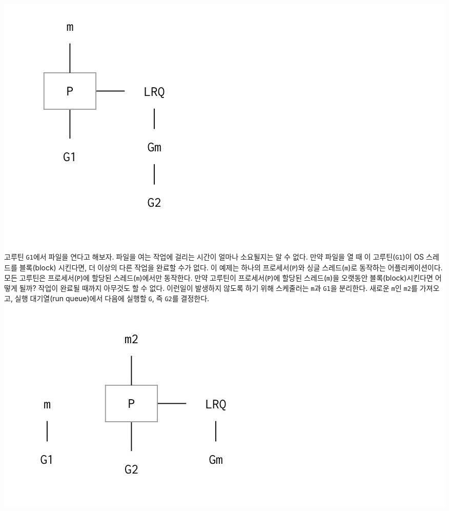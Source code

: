 ![117-2](../.gitbook/assets/117-2.jpg)

고루틴 `G1`에서 파일을 연다고 해보자. 파일을 여는 작업에 걸리는 시간이 얼마나 소요될지는 알 수 없다. 만약 파일을 열 때 이 고루틴\(`G1`\)이 OS 스레드를 블록\(block\) 시킨다면, 더 이상의 다른 작업을 완료할 수가 없다. 이 예제는 하나의 프로세서\(`P`\)와 싱글 스레드\(`m`\)로 동작하는 어플리케이션이다. 모든 고루틴은 프로세서\(`P`\)에 할당된 스레드\(`m`\)에서만 동작한다. 만약 고루틴이 프로세서\(`P`\)에 할당된 스레드\(`m`\)을 오랫동안 블록\(block\)시킨다면 어떻게 될까? 작업이 완료될 때까지 아무것도 할 수 없다. 이런일이 발생하지 않도록 하기 위해 스케줄러는 `m`과 `G1`을 분리한다. 새로운 `m`인 `m2`를 가져오고, 실행 대기열\(run queue\)에서 다음에 실행할 `G`, 즉 `G2`를 결정한다.

![118-1](../.gitbook/assets/118.jpg)

